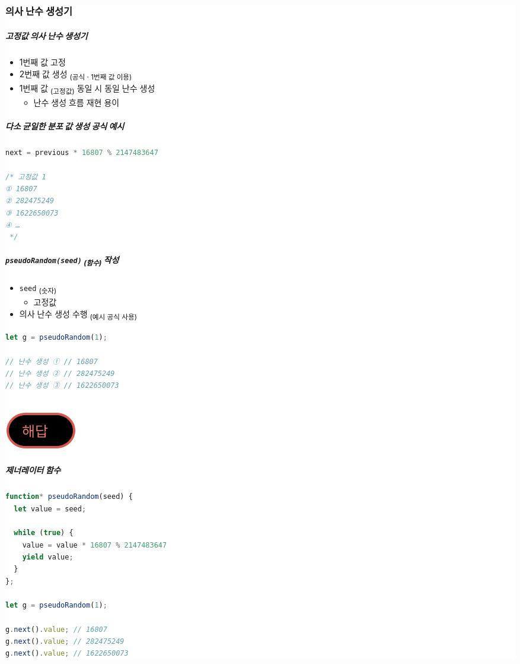 ### 의사 난수 생성기

##### 고정값 의사 난수 생성기
- 1번째 값 고정
- 2번째 값 생성 <sub>(공식 · 1번째 값 이용)</sub>
- 1번째 값 <sub>(고정값)</sub> 동일 시 동일 난수 생성
  - 난수 생성 흐름 재현 용이

##### 다소 균일한 분포 값 생성 공식 예시
```javascript
next = previous * 16807 % 2147483647

/* 고정값 1
① 16807
② 282475249
③ 1622650073
④ …
 */
```

##### `pseudoRandom(seed)` <sub>(함수)</sub> 작성
- `seed` <sub>(숫자)</sub>
  - 고정값
- 의사 난수 생성 수행 <sub>(예시 공식 사용)</sub>
```javascript
let g = pseudoRandom(1);

// 난수 생성 ① // 16807
// 난수 생성 ② // 282475249
// 난수 생성 ③ // 1622650073
```

<br />

<img src="../../images/commons/icons/circle-answer.svg" />

##### 제너레이터 함수
```javascript
function* pseudoRandom(seed) {
  let value = seed;

  while (true) {
    value = value * 16807 % 2147483647
    yield value;
  }
};

let g = pseudoRandom(1);

g.next().value; // 16807
g.next().value; // 282475249
g.next().value; // 1622650073
```
